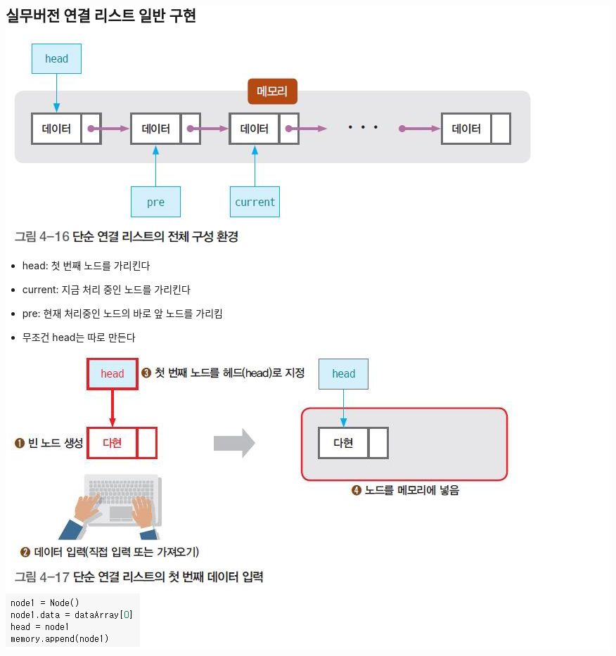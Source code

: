 



















## 실무버전 연결 리스트 일반 구현 
![](2022-08-25-13-32-01.png)
- head: 첫 번째 노드를 가리킨다
- current: 지금 처리 중인 노드를 가리킨다
- pre: 현재 처리중인 노드의 바로 앞 노드를 가리킴
  
- 무조건 head는 따로 만든다

![](2022-08-25-13-38-58.png)
![](2022-08-25-13-37-06.png)
